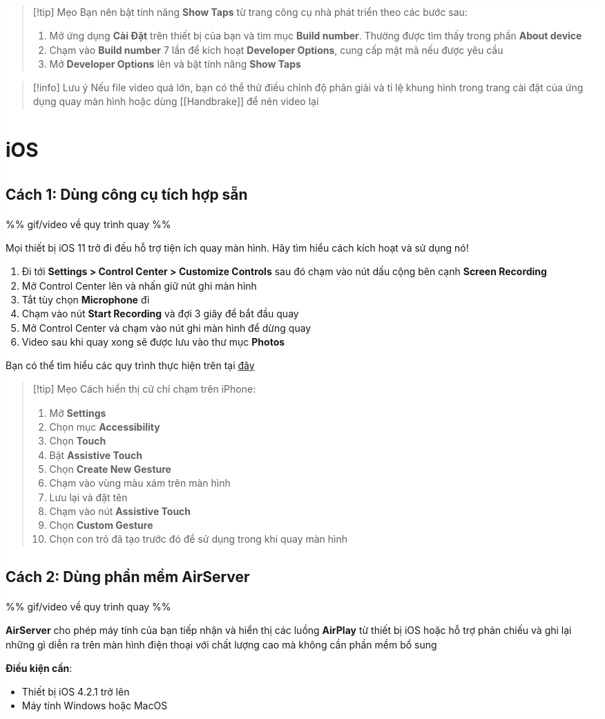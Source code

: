 > [!tip] Mẹo
> Bạn nên bật tính năng **Show Taps** từ trang công cụ nhà phát triển theo các bước sau:
> 1. Mở ứng dụng **Cài Đặt** trên thiết bị của bạn và tìm mục **Build number**. Thường được tìm thấy trong phần **About device**
> 2. Chạm vào **Build number** 7 lần để kích hoạt **Developer Options**, cung cấp mật mã nếu được yêu cầu
> 3. Mở **Developer Options** lên và bật tính năng **Show Taps**

> [!info] Lưu ý
> Nếu file video quá lớn, bạn có thể thử điều chỉnh độ phân giải và tỉ lệ khung hình trong trang cài đặt của ứng dụng quay màn hình hoặc dùng [[Handbrake]] để nén video lại

# iOS
## Cách 1: Dùng công cụ tích hợp sẵn
%% gif/video về quy trình quay %%

Mọi thiết bị iOS 11 trở đi đều hỗ trợ tiện ích quay màn hình. Hãy tìm hiểu cách kích hoạt và sử dụng nó!

1. Đi tới **Settings > Control Center > Customize Controls** sau đó chạm vào nút dấu cộng bên cạnh **Screen Recording**
2. Mở Control Center lên và nhấn giữ nút ghi màn hình
3. Tắt tùy chọn **Microphone** đi 
4. Chạm vào nút **Start Recording** và đợi 3 giây để bắt đầu quay
5. Mở Control Center và chạm vào nút ghi màn hình để dừng quay
6. Video sau khi quay xong sẽ được lưu vào thư mục **Photos**

Bạn có thể tìm hiểu các quy trình thực hiện trên tại [đây](https://support.apple.com/en-in/HT207935)

> [!tip] Mẹo
> Cách hiển thị cử chỉ chạm trên iPhone:
> 1. Mở **Settings**
> 2. Chọn mục **Accessibility**
> 3. Chọn **Touch**
> 4. Bật **Assistive Touch**
> 5. Chọn **Create New Gesture**
> 6. Chạm vào vùng màu xám trên màn hình
> 7. Lưu lại và đặt tên
> 8. Chạm vào nút **Assistive Touch**
> 9. Chọn **Custom Gesture**
> 10. Chọn con trỏ đã tạo trước đó để sử dụng trong khi quay màn hình

## Cách 2: Dùng phần mềm AirServer
%% gif/video về quy trình quay %%

**AirServer** cho phép máy tính của bạn tiếp nhận và hiển thị các luồng **AirPlay** từ thiết bị iOS hoặc hỗ trợ phản chiếu và ghi lại những gì diễn ra trên màn hình điện thoại với chất lượng cao mà không cần phần mềm bổ sung

**Điều kiện cần**: 
- Thiết bị iOS 4.2.1 trở lên
- Máy tính Windows hoặc MacOS
